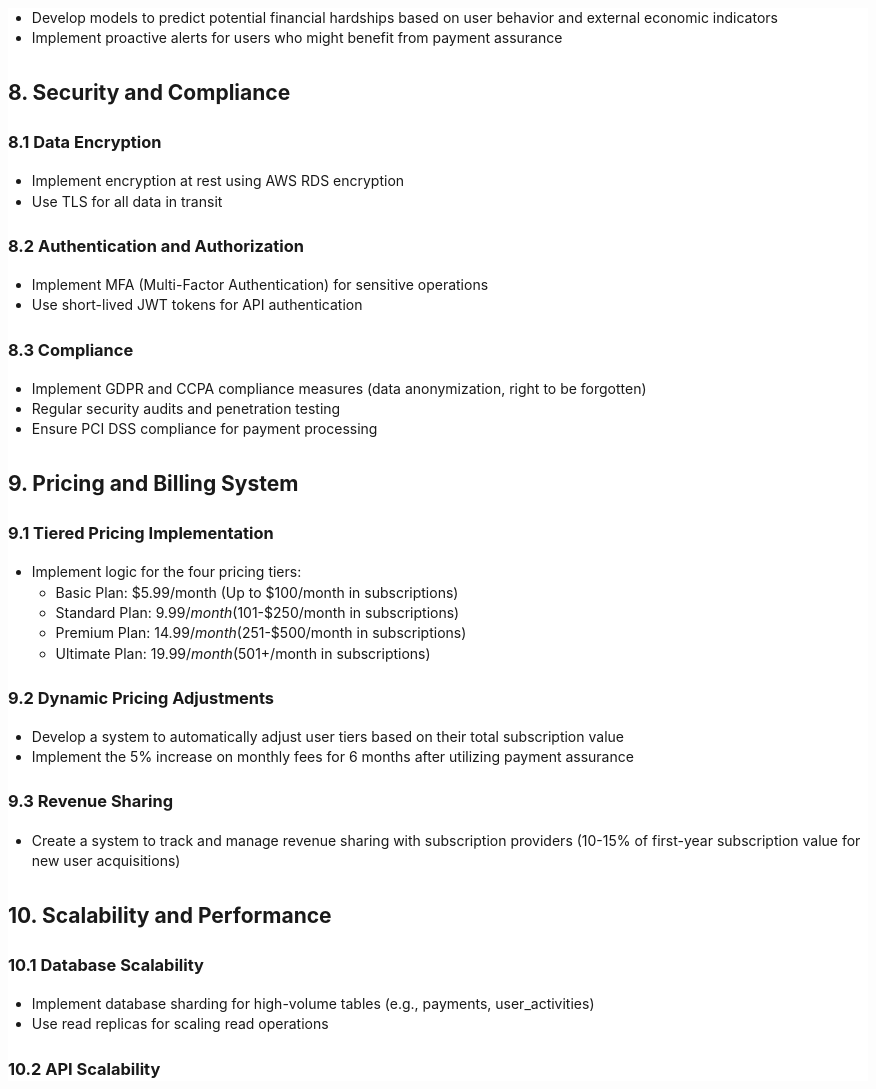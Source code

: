 - Develop models to predict potential financial hardships based on user behavior and external economic indicators
- Implement proactive alerts for users who might benefit from payment assurance

## 8. Security and Compliance

### 8.1 Data Encryption

- Implement encryption at rest using AWS RDS encryption
- Use TLS for all data in transit

### 8.2 Authentication and Authorization

- Implement MFA (Multi-Factor Authentication) for sensitive operations
- Use short-lived JWT tokens for API authentication

### 8.3 Compliance

- Implement GDPR and CCPA compliance measures (data anonymization, right to be forgotten)
- Regular security audits and penetration testing
- Ensure PCI DSS compliance for payment processing

## 9. Pricing and Billing System

### 9.1 Tiered Pricing Implementation

- Implement logic for the four pricing tiers:
  - Basic Plan: $5.99/month (Up to $100/month in subscriptions)
  - Standard Plan: $9.99/month ($101-$250/month in subscriptions)
  - Premium Plan: $14.99/month ($251-$500/month in subscriptions)
  - Ultimate Plan: $19.99/month ($501+/month in subscriptions)

### 9.2 Dynamic Pricing Adjustments

- Develop a system to automatically adjust user tiers based on their total subscription value
- Implement the 5% increase on monthly fees for 6 months after utilizing payment assurance

### 9.3 Revenue Sharing

- Create a system to track and manage revenue sharing with subscription providers (10-15% of first-year subscription value for new user acquisitions)

## 10. Scalability and Performance

### 10.1 Database Scalability

- Implement database sharding for high-volume tables (e.g., payments, user_activities)
- Use read replicas for scaling read operations

### 10.2 API Scalability
